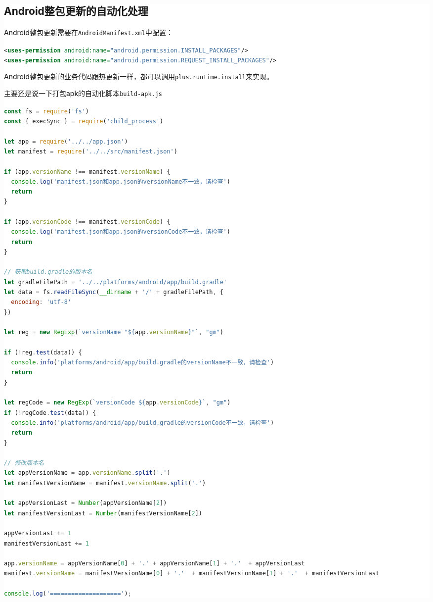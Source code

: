 <a name="02b9ca25"></a>
## Android整包更新的自动化处理

Android整包更新需要在`AndroidManifest.xml`中配置：

```xml
<uses-permission android:name="android.permission.INSTALL_PACKAGES"/>
<uses-permission android:name="android.permission.REQUEST_INSTALL_PACKAGES"/>
```

Android整包更新的业务代码跟热更新一样，都可以调用`plus.runtime.install`来实现。

主要还是说一下打包apk的自动化脚本`build-apk.js`

```javascript
const fs = require('fs')
const { execSync } = require('child_process')

let app = require('../../app.json')
let manifest = require('../../src/manifest.json')

if (app.versionName !== manifest.versionName) {
  console.log('manifest.json和app.json的versionName不一致，请检查')
  return
}

if (app.versionCode !== manifest.versionCode) {
  console.log('manifest.json和app.json的versionCode不一致，请检查')
  return
}

// 获取build.gradle的版本名
let gradleFilePath = '../../platforms/android/app/build.gradle'
let data = fs.readFileSync(__dirname + '/' + gradleFilePath, {
  encoding: 'utf-8'
})

let reg = new RegExp(`versionName "${app.versionName}"`, "gm")

if (!reg.test(data)) {
  console.info('platforms/android/app/build.gradle的versionName不一致，请检查')
  return
}

let regCode = new RegExp(`versionCode ${app.versionCode}`, "gm")
if (!regCode.test(data)) {
  console.info('platforms/android/app/build.gradle的versionCode不一致，请检查')
  return
}

// 修改版本名
let appVersionName = app.versionName.split('.')
let manifestVersionName = manifest.versionName.split('.')

let appVersionLast = Number(appVersionName[2])
let manifestVersionLast = Number(manifestVersionName[2])

appVersionLast += 1
manifestVersionLast += 1

app.versionName = appVersionName[0] + '.' + appVersionName[1] + '.'  + appVersionLast
manifest.versionName = manifestVersionName[0] + '.'  + manifestVersionName[1] + '.'  + manifestVersionLast

console.log('====================');
```